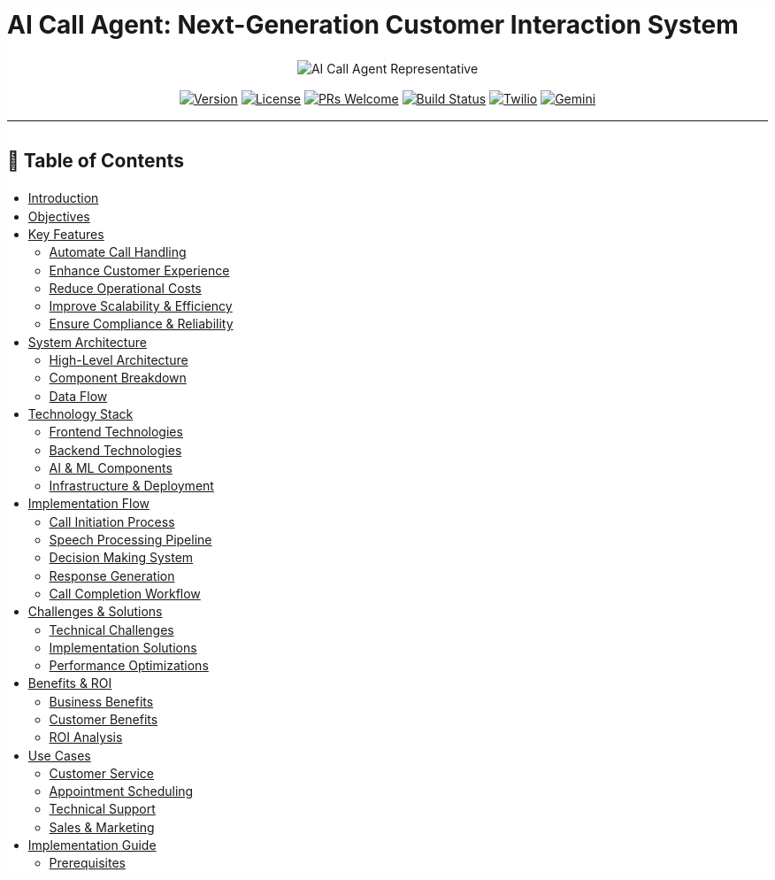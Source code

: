 # AI Call Agent: Next-Generation Customer Interaction System

<p align="center">
  <img src="https://hebbkx1anhila5yf.public.blob.vercel-storage.com/image-vxwiOkIJcFONSWErPtpSV9UoYGhINW.png" alt="AI Call Agent Representative" width="600">
</p>

<div align="center">
  
[![Version](https://img.shields.io/badge/version-1.0.0-blue.svg)](https://semver.org)
[![License](https://img.shields.io/badge/license-MIT-green.svg)](LICENSE)
[![PRs Welcome](https://img.shields.io/badge/PRs-welcome-brightgreen.svg)](CONTRIBUTING.md)
[![Build Status](https://img.shields.io/badge/build-passing-success.svg)](https://github.com/yourusername/ai-call-agent)
[![Twilio](https://img.shields.io/badge/Twilio-F22F46?logo=twilio&logoColor=white)](https://www.twilio.com/)
[![Gemini](https://img.shields.io/badge/Gemini-4285F4?logo=google&logoColor=white)](https://gemini.google.com/)

</div>

---

## 📑 Table of Contents

- [Introduction](#-introduction)
- [Objectives](#-objectives)
- [Key Features](#-key-features)
  - [Automate Call Handling](#automate-call-handling-with-ai-driven-responses)
  - [Enhance Customer Experience](#enhance-customer-experience-with-natural-conversations)
  - [Reduce Operational Costs](#reduce-operational-costs-by-minimizing-human-intervention)
  - [Improve Scalability & Efficiency](#improve-scalability--efficiency)
  - [Ensure Compliance & Reliability](#ensure-compliance--reliability)
- [System Architecture](#-system-architecture)
  - [High-Level Architecture](#high-level-architecture)
  - [Component Breakdown](#component-breakdown)
  - [Data Flow](#data-flow)
- [Technology Stack](#-technology-stack)
  - [Frontend Technologies](#frontend-technologies)
  - [Backend Technologies](#backend-technologies)
  - [AI & ML Components](#ai--ml-components)
  - [Infrastructure & Deployment](#infrastructure--deployment)
- [Implementation Flow](#-implementation-flow)
  - [Call Initiation Process](#call-initiation-process)
  - [Speech Processing Pipeline](#speech-processing-pipeline)
  - [Decision Making System](#decision-making-system)
  - [Response Generation](#response-generation)
  - [Call Completion Workflow](#call-completion-workflow)
- [Challenges & Solutions](#-challenges--solutions)
  - [Technical Challenges](#technical-challenges)
  - [Implementation Solutions](#implementation-solutions)
  - [Performance Optimizations](#performance-optimizations)
- [Benefits & ROI](#-benefits--roi)
  - [Business Benefits](#business-benefits)
  - [Customer Benefits](#customer-benefits)
  - [ROI Analysis](#roi-analysis)
- [Use Cases](#-use-cases)
  - [Customer Service](#customer-service)
  - [Appointment Scheduling](#appointment-scheduling)
  - [Technical Support](#technical-support)
  - [Sales & Marketing](#sales--marketing)
- [Implementation Guide](#-implementation-guide)
  - [Prerequisites](#prerequisites)
